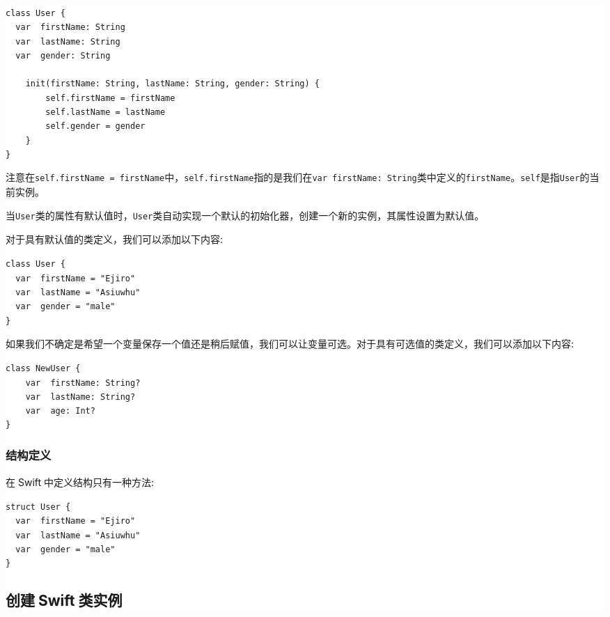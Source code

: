 ```
class User {
  var  firstName: String
  var  lastName: String
  var  gender: String

    init(firstName: String, lastName: String, gender: String) {
        self.firstName = firstName
        self.lastName = lastName
        self.gender = gender
    }
}

```

注意在`self.firstName = firstName`中，`self.firstName`指的是我们在`var firstName: String`类中定义的`firstName`。`self`是指`User`的当前实例。

当`User`类的属性有默认值时，`User`类自动实现一个默认的初始化器，创建一个新的实例，其属性设置为默认值。

对于具有默认值的类定义，我们可以添加以下内容:

```
class User {
  var  firstName = "Ejiro"
  var  lastName = "Asiuwhu"
  var  gender = "male"
}

```

如果我们不确定是希望一个变量保存一个值还是稍后赋值，我们可以让变量可选。对于具有可选值的类定义，我们可以添加以下内容:

```
class NewUser {
    var  firstName: String?
    var  lastName: String?
    var  age: Int?
}

```

### 结构定义

在 Swift 中定义结构只有一种方法:

```
struct User {
  var  firstName = "Ejiro"
  var  lastName = "Asiuwhu"
  var  gender = "male"
}

```

## 创建 Swift 类实例
